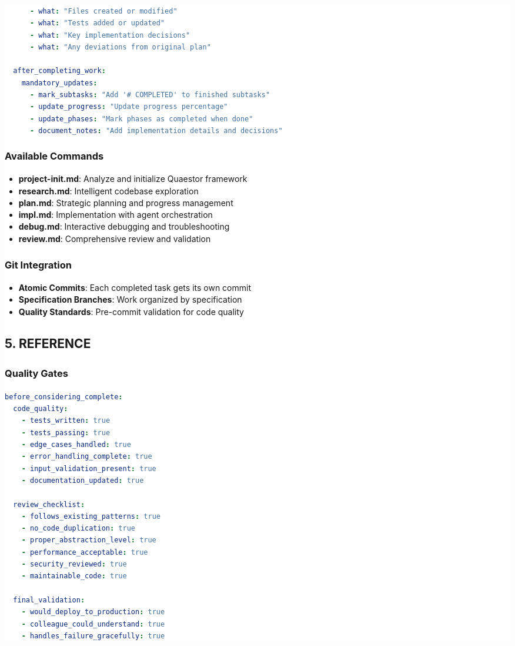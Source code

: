 ```yaml
      - what: "Files created or modified"
      - what: "Tests added or updated"
      - what: "Key implementation decisions"
      - what: "Any deviations from original plan"

  after_completing_work:
    mandatory_updates:
      - mark_subtasks: "Add '# COMPLETED' to finished subtasks"
      - update_progress: "Update progress percentage"
      - update_phases: "Mark phases as completed when done"
      - document_notes: "Add implementation details and decisions"
```


### Available Commands
- **project-init.md**: Analyze and initialize Quaestor framework
- **research.md**: Intelligent codebase exploration
- **plan.md**: Strategic planning and progress management
- **impl.md**: Implementation with agent orchestration
- **debug.md**: Interactive debugging and troubleshooting
- **review.md**: Comprehensive review and validation

### Git Integration
- **Atomic Commits**: Each completed task gets its own commit
- **Specification Branches**: Work organized by specification
- **Quality Standards**: Pre-commit validation for code quality

## 5. REFERENCE

### Quality Gates


```yaml
before_considering_complete:
  code_quality:
    - tests_written: true
    - tests_passing: true
    - edge_cases_handled: true
    - error_handling_complete: true
    - input_validation_present: true
    - documentation_updated: true
  
  review_checklist:
    - follows_existing_patterns: true
    - no_code_duplication: true
    - proper_abstraction_level: true
    - performance_acceptable: true
    - security_reviewed: true
    - maintainable_code: true
  
  final_validation:
    - would_deploy_to_production: true
    - colleague_could_understand: true
    - handles_failure_gracefully: true
```
